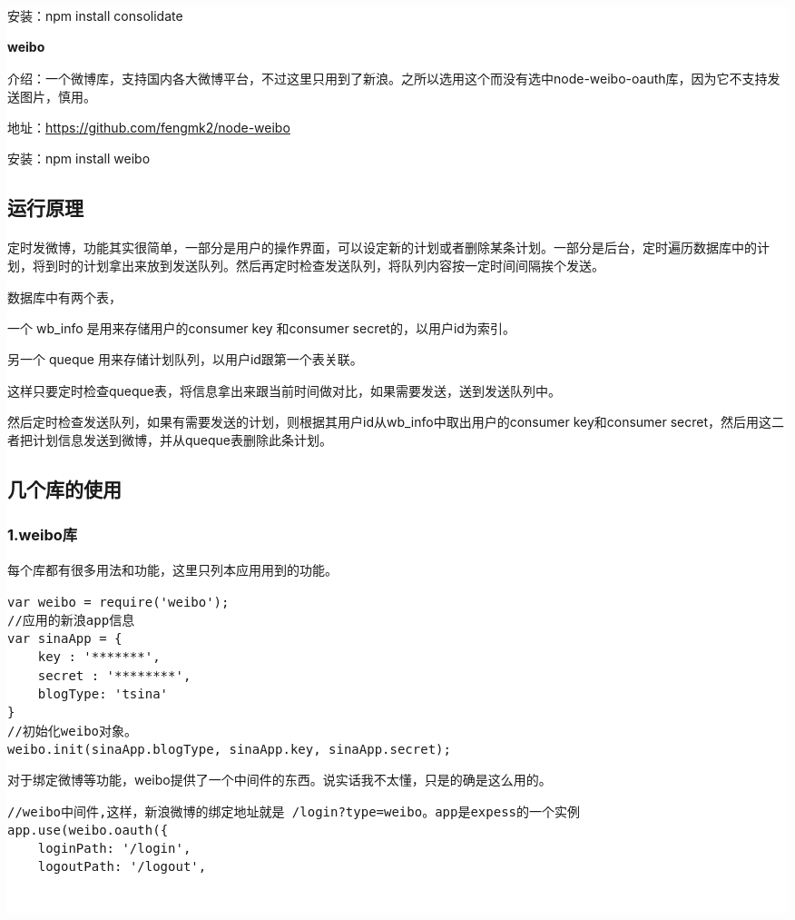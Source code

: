 安装：npm install consolidate
</p>
<p><strong>weibo</strong>
</p>
<p>
介绍：一个微博库，支持国内各大微博平台，不过这里只用到了新浪。之所以选用这个而没有选中node-weibo-oauth库，因为它不支持发送图片，慎用。
</p>
<p>
地址：<a href="https://github.com/fengmk2/node-weibo" title="https://github.com/fengmk2/node-weibo" rel="nofollow">https://github.com/fengmk2/node-weibo</a>
</p>
<p>
安装：npm install weibo
</p>
</div>
<h2><a name="运行原理">运行原理</a></h2>
<div>
</div>
</div>
<p><span></span></p>
<div>
<p>定时发微博，功能其实很简单，一部分是用户的操作界面，可以设定新的计划或者删除某条计划。一部分是后台，定时遍历数据库中的计划，将到时的计划拿出来放到发送队列。然后再定时检查发送队列，将队列内容按一定时间间隔挨个发送。
</p>
<p>
数据库中有两个表，
</p>
<p>
一个   wb_info 是用来存储用户的consumer key 和consumer secret的，以用户id为索引。
</p>
<p>
另一个 queque  用来存储计划队列，以用户id跟第一个表关联。
</p>
<p>
这样只要定时检查queque表，将信息拿出来跟当前时间做对比，如果需要发送，送到发送队列中。
</p>
<p>
然后定时检查发送队列，如果有需要发送的计划，则根据其用户id从wb_info中取出用户的consumer key和consumer secret，然后用这二者把计划信息发送到微博，并从queque表删除此条计划。
</p>
<h2><a name="几个库的使用">几个库的使用</a></h2>
<div>
</div>
<h3><a name="weibo库">1.weibo库</a></h3>
<div>
<p>每个库都有很多用法和功能，这里只列本应用用到的功能。
</p>
<pre><span>var</span> weibo = require<span>(</span><span>'weibo'</span><span>)</span>;
<span>//应用的新浪app信息</span>
<span>var</span> sinaApp = <span>{</span>
    key : <span>'*******'</span>,
    secret : <span>'********'</span>,
    blogType: <span>'tsina'</span>
<span>}</span>
<span>//初始化weibo对象。</span>
weibo.<span>init</span><span>(</span>sinaApp.<span>blogType</span>, sinaApp.<span>key</span>, sinaApp.<span>secret</span><span>)</span>;</pre>
<p>
对于绑定微博等功能，weibo提供了一个中间件的东西。说实话我不太懂，只是的确是这么用的。
</p>
<pre><span>//weibo中间件,这样，新浪微博的绑定地址就是 /login?type=weibo。app是expess的一个实例</span>
app.<span>use</span><span>(</span>weibo.<span>oauth</span><span>(</span><span>{</span>
    loginPath: <span>'/login'</span>,
    logoutPath: <span>'/logout'</span>,